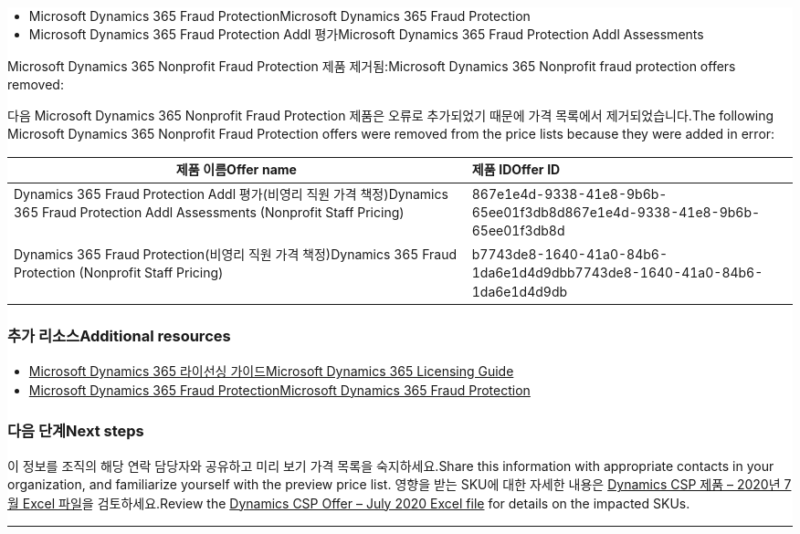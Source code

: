 - <span data-ttu-id="60f6b-247">Microsoft Dynamics 365 Fraud Protection</span><span class="sxs-lookup"><span data-stu-id="60f6b-247">Microsoft Dynamics 365 Fraud Protection</span></span>
- <span data-ttu-id="60f6b-248">Microsoft Dynamics 365 Fraud Protection Addl 평가</span><span class="sxs-lookup"><span data-stu-id="60f6b-248">Microsoft Dynamics 365 Fraud Protection Addl Assessments</span></span>

<span data-ttu-id="60f6b-249">Microsoft Dynamics 365 Nonprofit Fraud Protection 제품 제거됨:</span><span class="sxs-lookup"><span data-stu-id="60f6b-249">Microsoft Dynamics 365 Nonprofit fraud protection offers removed:</span></span>

<span data-ttu-id="60f6b-250">다음 Microsoft Dynamics 365 Nonprofit Fraud Protection 제품은 오류로 추가되었기 때문에 가격 목록에서 제거되었습니다.</span><span class="sxs-lookup"><span data-stu-id="60f6b-250">The following Microsoft Dynamics 365 Nonprofit Fraud Protection offers were removed from the price lists because they were added in error:</span></span>

   |<span data-ttu-id="60f6b-251">**제품 이름**</span><span class="sxs-lookup"><span data-stu-id="60f6b-251">**Offer name**</span></span>|<span data-ttu-id="60f6b-252">**제품 ID**</span><span class="sxs-lookup"><span data-stu-id="60f6b-252">**Offer ID**</span></span>|
   |-------------------|:------|
   |<span data-ttu-id="60f6b-253">Dynamics 365 Fraud Protection Addl 평가(비영리 직원 가격 책정)</span><span class="sxs-lookup"><span data-stu-id="60f6b-253">Dynamics 365 Fraud Protection Addl Assessments (Nonprofit Staff Pricing)</span></span>|<span data-ttu-id="60f6b-254">867e1e4d-9338-41e8-9b6b-65ee01f3db8d</span><span class="sxs-lookup"><span data-stu-id="60f6b-254">867e1e4d-9338-41e8-9b6b-65ee01f3db8d</span></span>|
   |<span data-ttu-id="60f6b-255">Dynamics 365 Fraud Protection(비영리 직원 가격 책정)</span><span class="sxs-lookup"><span data-stu-id="60f6b-255">Dynamics 365 Fraud Protection (Nonprofit Staff Pricing)</span></span>|<span data-ttu-id="60f6b-256">b7743de8-1640-41a0-84b6-1da6e1d4d9db</span><span class="sxs-lookup"><span data-stu-id="60f6b-256">b7743de8-1640-41a0-84b6-1da6e1d4d9db</span></span>|

### <a name="additional-resources"></a><span data-ttu-id="60f6b-257">추가 리소스</span><span class="sxs-lookup"><span data-stu-id="60f6b-257">Additional resources</span></span>

- [<span data-ttu-id="60f6b-258">Microsoft Dynamics 365 라이선싱 가이드</span><span class="sxs-lookup"><span data-stu-id="60f6b-258">Microsoft Dynamics 365 Licensing Guide</span></span>](https://partner.microsoft.com/resources/detail/microsoft-dynamics-365-licensing-information)
- [<span data-ttu-id="60f6b-259">Microsoft Dynamics 365 Fraud Protection</span><span class="sxs-lookup"><span data-stu-id="60f6b-259">Microsoft Dynamics 365 Fraud Protection</span></span>](https://partner.microsoft.com/resources/detail/microsoft-dynamics-365-fraud-protection)

### <a name="next-steps"></a><span data-ttu-id="60f6b-260">다음 단계</span><span class="sxs-lookup"><span data-stu-id="60f6b-260">Next steps</span></span>

<span data-ttu-id="60f6b-261">이 정보를 조직의 해당 연락 담당자와 공유하고 미리 보기 가격 목록을 숙지하세요.</span><span class="sxs-lookup"><span data-stu-id="60f6b-261">Share this information with appropriate contacts in your organization, and familiarize yourself with the preview price list.</span></span> <span data-ttu-id="60f6b-262">영향을 받는 SKU에 대한 자세한 내용은 [Dynamics CSP 제품 – 2020년 7월 Excel 파일](https://partner.microsoft.com/resources/detail/microsoft-dynamics-365-and-power-platform-offers-csp-july-2020-xls)을 검토하세요.</span><span class="sxs-lookup"><span data-stu-id="60f6b-262">Review the [Dynamics CSP Offer – July 2020 Excel file](https://partner.microsoft.com/resources/detail/microsoft-dynamics-365-and-power-platform-offers-csp-july-2020-xls) for details on the impacted SKUs.</span></span>

_________________